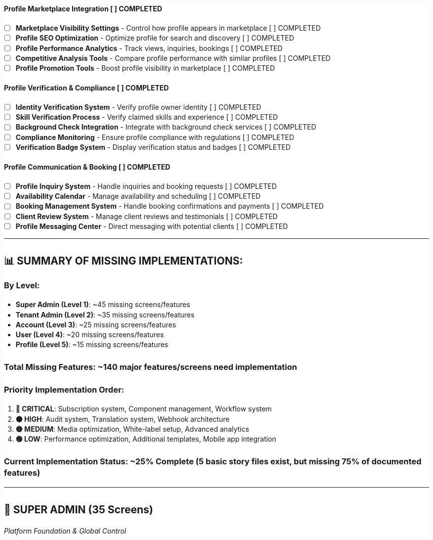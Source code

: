 #### **Profile Marketplace Integration** [ ] COMPLETED
- [ ] **Marketplace Visibility Settings** - Control how profile appears in marketplace [ ] COMPLETED
- [ ] **Profile SEO Optimization** - Optimize profile for search and discovery [ ] COMPLETED
- [ ] **Profile Performance Analytics** - Track views, inquiries, bookings [ ] COMPLETED
- [ ] **Competitive Analysis Tools** - Compare profile performance with similar profiles [ ] COMPLETED
- [ ] **Profile Promotion Tools** - Boost profile visibility in marketplace [ ] COMPLETED

#### **Profile Verification & Compliance** [ ] COMPLETED
- [ ] **Identity Verification System** - Verify profile owner identity [ ] COMPLETED
- [ ] **Skill Verification Process** - Verify claimed skills and experience [ ] COMPLETED
- [ ] **Background Check Integration** - Integrate with background check services [ ] COMPLETED
- [ ] **Compliance Monitoring** - Ensure profile compliance with regulations [ ] COMPLETED
- [ ] **Verification Badge System** - Display verification status and badges [ ] COMPLETED

#### **Profile Communication & Booking** [ ] COMPLETED
- [ ] **Profile Inquiry System** - Handle inquiries and booking requests [ ] COMPLETED
- [ ] **Availability Calendar** - Manage availability and scheduling [ ] COMPLETED
- [ ] **Booking Management System** - Handle booking confirmations and payments [ ] COMPLETED
- [ ] **Client Review System** - Manage client reviews and testimonials [ ] COMPLETED
- [ ] **Profile Messaging Center** - Direct messaging with potential clients [ ] COMPLETED

---

## 📊 **SUMMARY OF MISSING IMPLEMENTATIONS:**

### **By Level:**
- **Super Admin (Level 1)**: ~45 missing screens/features
- **Tenant Admin (Level 2)**: ~35 missing screens/features  
- **Account (Level 3)**: ~25 missing screens/features
- **User (Level 4)**: ~20 missing screens/features
- **Profile (Level 5)**: ~15 missing screens/features

### **Total Missing Features**: ~140 major features/screens need implementation

### **Priority Implementation Order:**
1. **🔴 CRITICAL**: Subscription system, Component management, Workflow system
2. **🟠 HIGH**: Audit system, Translation system, Webhook architecture
3. **🟡 MEDIUM**: Media optimization, White-label setup, Advanced analytics
4. **🟢 LOW**: Performance optimization, Additional templates, Mobile app integration

### **Current Implementation Status**: ~25% Complete (5 basic story files exist, but missing 75% of documented features)

---

## 🔴 **SUPER ADMIN** (35 Screens)
*Platform Foundation & Global Control*
